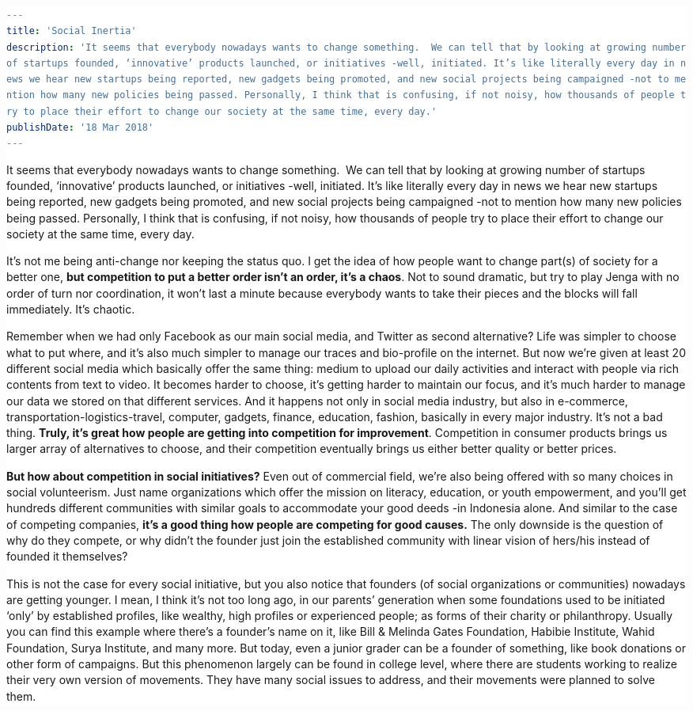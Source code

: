 ```yaml
---
title: 'Social Inertia'
description: 'It seems that everybody nowadays wants to change something.  We can tell that by looking at growing number of startups founded, ‘innovative’ products launched, or initiatives -well, initiated. It’s like literally every day in news we hear new startups being reported, new gadgets being promoted, and new social projects being campaigned -not to mention how many new policies being passed. Personally, I think that is confusing, if not noisy, how thousands of people try to place their effort to change our society at the same time, every day.'
publishDate: '18 Mar 2018'
---
```


It seems that everybody nowadays wants to change something.  We can tell that by looking at growing number of startups founded, ‘innovative’ products launched, or initiatives -well, initiated. It’s like literally every day in news we hear new startups being reported, new gadgets being promoted, and new social projects being campaigned -not to mention how many new policies being passed. Personally, I think that is confusing, if not noisy, how thousands of people try to place their effort to change our society at the same time, every day.

It’s not me being anti-change nor keeping the status quo. I get the idea of how people want to change part(s) of society for a better one, **but competition to put a better order isn’t an order, it’s a chaos**. Not to sound dramatic, but try to play Jenga with no order of turn nor coordination, it won’t last a minute because everybody wants to take their pieces and the blocks will fall immediately. It’s chaotic.

Remember when we had only Facebook as our main social media, and Twitter as second alternative? Life was simpler to choose what to put where, and it’s also much simpler to manage our traces and bio-profile on the internet. But now we’re given at least 20 different social media which basically offer the same thing: medium to upload our daily activities and interact with people via rich contents from text to video. It becomes harder to choose, it’s getting harder to maintain our focus, and it’s much harder to manage our data we stored on that different services. And it happens not only in social media industry, but also in e-commerce, transportation-logistics-travel, computer, gadgets, finance, education, fashion, basically in every major industry. It’s not a bad thing. **Truly, it’s great how people are getting into competition for improvement**. Competition in consumer products brings us larger array of alternatives to choose, and their competition eventually brings us either better quality or better prices.

**But how about competition in social initiatives?** Even out of commercial field, we’re also being offered with so many choices in social volunteerism. Just name organizations which offer the mission on literacy, education, or youth empowerment, and you’ll get hundreds different communities with similar goals to accommodate your good deeds -in Indonesia alone. And similar to the case of competing companies, **it’s a good thing how people are competing for good causes.** The only downside is the question of why do they compete, or why didn’t the founder just join the established community with linear vision of hers/his instead of founded it themselves?

This is not the case for every social initiative, but you also notice that founders (of social organizations or communities) nowadays are getting younger. I mean, I think it’s not too long ago, in our parents’ generation when some foundations used to be initiated ‘only’ by established profiles, like wealthy, high profiles or experienced people; as forms of their charity or philanthropy. Usually you can find this example where there’s a founder’s name on it, like Bill & Melinda Gates Foundation, Habibie Institute, Wahid Foundation, Surya Institute, and many more. But today, even a junior grader can be a founder of something, like book donations or other form of campaigns. But this phenomenon largely can be found in college level, where there are students working to realize their very own version of movements. They have many social issues to address, and their movements were planned to solve them.
